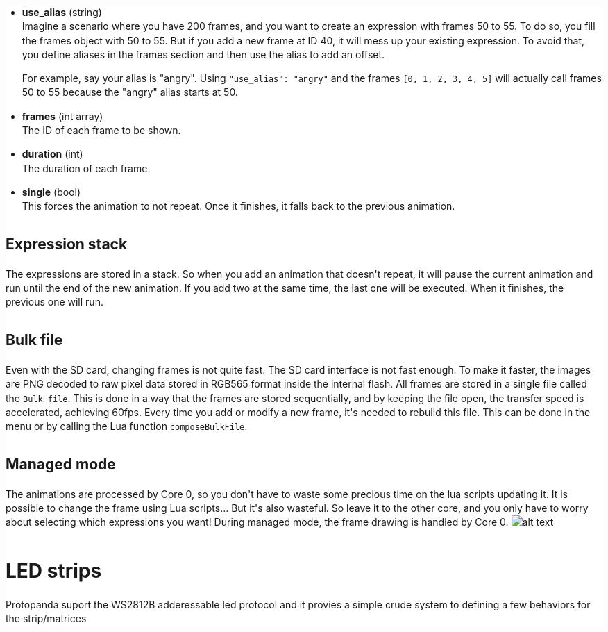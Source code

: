 * **use_alias** (string)  
  Imagine a scenario where you have 200 frames, and you want to create an expression with frames 50 to 55. To do so, you fill the frames object with 50 to 55. But if you add a new frame at ID 40, it will mess up your existing expression. To avoid that, you define aliases in the frames section and then use the alias to add an offset.

  For example, say your alias is "angry". Using `"use_alias": "angry"` and the frames `[0, 1, 2, 3, 4, 5]` will actually call frames 50 to 55 because the "angry" alias starts at 50.

* **frames** (int array)  
  The ID of each frame to be shown.

* **duration** (int)  
  The duration of each frame.

* **single** (bool)  
  This forces the animation to not repeat. Once it finishes, it falls back to the previous animation.

## Expression stack

The expressions are stored in a stack. So when you add an animation that doesn't repeat, it will pause the current animation and run until the end of the new animation. If you add two at the same time, the last one will be executed. When it finishes, the previous one will run.

## Bulk file

Even with the SD card, changing frames is not quite fast. The SD card interface is not fast enough. To make it faster, the images are PNG decoded to raw pixel data stored in RGB565 format inside the internal flash. All frames are stored in a single file called the `Bulk file`. This is done in a way that the frames are stored sequentially, and by keeping the file open, the transfer speed is accelerated, achieving 60fps.
Every time you add or modify a new frame, it's needed to rebuild this file. This can be done in the menu or by calling the Lua function `composeBulkFile`.

## Managed mode

The animations are processed by Core 0, so you don't have to waste some precious time on the [lua scripts](#programming-in-lua) updating it. 
It is possible to change the frame using Lua scripts... But it's also wasteful. So leave it to the other core, and you only have to worry about selecting which expressions you want!
During managed mode, the frame drawing is handled by Core 0.
![alt text](mdoc/anaged.png "Title")

# LED strips

Protopanda suport the WS2812B adderessable led protocol and it provies a simple crude system to defining a few behaviors for the strip/matrices